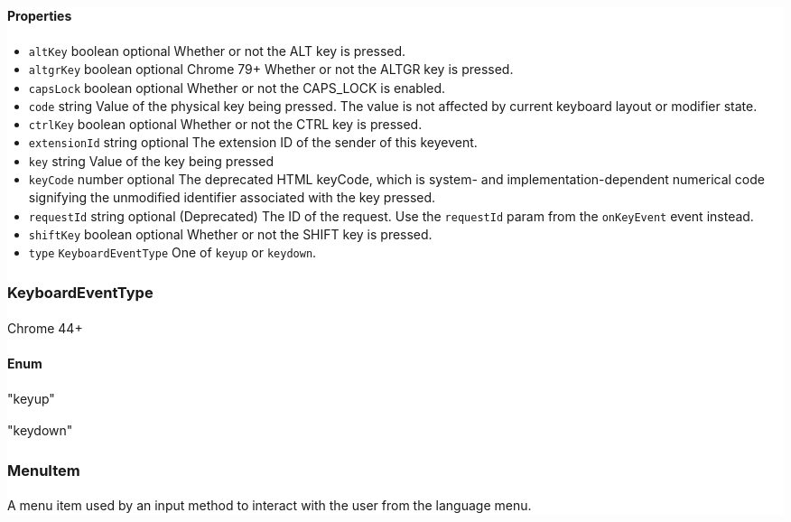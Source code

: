 #### Properties

*   `altKey`
    boolean optional
    Whether or not the ALT key is pressed.
*   `altgrKey`
    boolean optional
    Chrome 79+
    Whether or not the ALTGR key is pressed.
*   `capsLock`
    boolean optional
    Whether or not the CAPS_LOCK is enabled.
*   `code`
    string
    Value of the physical key being pressed. The value is not affected by current keyboard layout or modifier state.
*   `ctrlKey`
    boolean optional
    Whether or not the CTRL key is pressed.
*   `extensionId`
    string optional
    The extension ID of the sender of this keyevent.
*   `key`
    string
    Value of the key being pressed
*   `keyCode`
    number optional
    The deprecated HTML keyCode, which is system- and implementation-dependent numerical code signifying the unmodified identifier associated with the key pressed.
*   `requestId`
    string optional
    (Deprecated) The ID of the request. Use the `requestId` param from the `onKeyEvent` event instead.
*   `shiftKey`
    boolean optional
    Whether or not the SHIFT key is pressed.
*   `type`
    `KeyboardEventType`
    One of `keyup` or `keydown`.

### KeyboardEventType

Chrome 44+

#### Enum

"keyup"

"keydown"

### MenuItem

A menu item used by an input method to interact with the user from the language menu.
